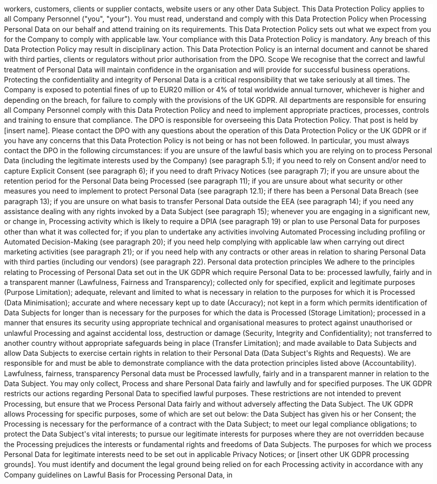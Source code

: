 workers, customers, clients or supplier contacts, website users or any other Data Subject. This Data Protection Policy applies to all Company Personnel ("you", "your"). You must read, understand and comply with this Data Protection Policy when Processing Personal Data on our behalf and attend training on its requirements. This Data Protection Policy sets out what we expect from you for the Company to comply with applicable law. Your compliance with this Data Protection Policy is mandatory. Any breach of this Data Protection Policy may result in disciplinary action. This Data Protection Policy is an internal document and cannot be shared with third parties, clients or regulators without prior authorisation from the DPO. Scope We recognise that the correct and lawful treatment of Personal Data will maintain confidence in the organisation and will provide for successful business operations. Protecting the confidentiality and integrity of Personal Data is a critical responsibility that we take seriously at all times. The Company is exposed to potential fines of up to EUR20 million or 4% of total worldwide annual turnover, whichever is higher and depending on the breach, for failure to comply with the provisions of the UK GDPR. All departments are responsible for ensuring all Company Personnel comply with this Data Protection Policy and need to implement appropriate practices, processes, controls and training to ensure that compliance. The DPO is responsible for overseeing this Data Protection Policy. That post is held by \[insert name]. Please contact the DPO with any questions about the operation of this Data Protection Policy or the UK GDPR or if you have any concerns that this Data Protection Policy is not being or has not been followed. In particular, you must always contact the DPO in the following circumstances: if you are unsure of the lawful basis which you are relying on to process Personal Data (including the legitimate interests used by the Company) (see paragraph 5.1); if you need to rely on Consent and/or need to capture Explicit Consent (see paragraph 6); if you need to draft Privacy Notices (see paragraph 7); if you are unsure about the retention period for the Personal Data being Processed (see paragraph 11); if you are unsure about what security or other measures you need to implement to protect Personal Data (see paragraph 12.1); if there has been a Personal Data Breach (see paragraph 13); if you are unsure on what basis to transfer Personal Data outside the EEA (see paragraph 14); if you need any assistance dealing with any rights invoked by a Data Subject (see paragraph 15); whenever you are engaging in a significant new, or change in, Processing activity which is likely to require a DPIA (see paragraph 19) or plan to use Personal Data for purposes other than what it was collected for; if you plan to undertake any activities involving Automated Processing including profiling or Automated Decision-Making (see paragraph 20); if you need help complying with applicable law when carrying out direct marketing activities (see paragraph 21); or if you need help with any contracts or other areas in relation to sharing Personal Data with third parties (including our vendors) (see paragraph 22). Personal data protection principles We adhere to the principles relating to Processing of Personal Data set out in the UK GDPR which require Personal Data to be: processed lawfully, fairly and in a transparent manner (Lawfulness, Fairness and Transparency); collected only for specified, explicit and legitimate purposes (Purpose Limitation); adequate, relevant and limited to what is necessary in relation to the purposes for which it is Processed (Data Minimisation); accurate and where necessary kept up to date (Accuracy); not kept in a form which permits identification of Data Subjects for longer than is necessary for the purposes for which the data is Processed (Storage Limitation); processed in a manner that ensures its security using appropriate technical and organisational measures to protect against unauthorised or unlawful Processing and against accidental loss, destruction or damage (Security, Integrity and Confidentiality); not transferred to another country without appropriate safeguards being in place (Transfer Limitation); and made available to Data Subjects and allow Data Subjects to exercise certain rights in relation to their Personal Data (Data Subject's Rights and Requests). We are responsible for and must be able to demonstrate compliance with the data protection principles listed above (Accountability). Lawfulness, fairness, transparency Personal data must be Processed lawfully, fairly and in a transparent manner in relation to the Data Subject. You may only collect, Process and share Personal Data fairly and lawfully and for specified purposes. The UK GDPR restricts our actions regarding Personal Data to specified lawful purposes. These restrictions are not intended to prevent Processing, but ensure that we Process Personal Data fairly and without adversely affecting the Data Subject. The UK GDPR allows Processing for specific purposes, some of which are set out below: the Data Subject has given his or her Consent; the Processing is necessary for the performance of a contract with the Data Subject; to meet our legal compliance obligations; to protect the Data Subject's vital interests; to pursue our legitimate interests for purposes where they are not overridden because the Processing prejudices the interests or fundamental rights and freedoms of Data Subjects. The purposes for which we process Personal Data for legitimate interests need to be set out in applicable Privacy Notices; or \[insert other UK GDPR processing grounds]. You must identify and document the legal ground being relied on for each Processing activity in accordance with any Company guidelines on Lawful Basis for Processing Personal Data, in